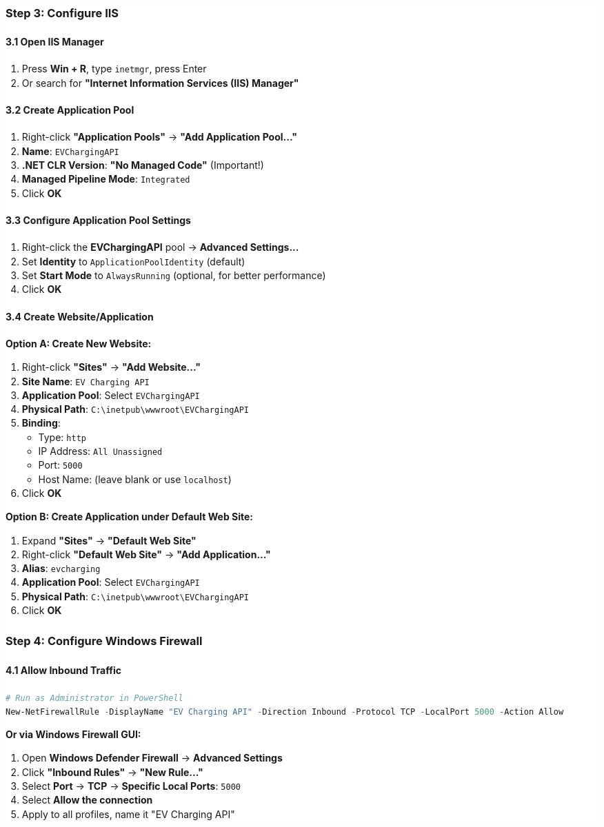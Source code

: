 ### Step 3: Configure IIS

#### 3.1 Open IIS Manager
1. Press **Win + R**, type `inetmgr`, press Enter
2. Or search for **"Internet Information Services (IIS) Manager"**

#### 3.2 Create Application Pool
1. Right-click **"Application Pools"** → **"Add Application Pool..."**
2. **Name**: `EVChargingAPI`
3. **.NET CLR Version**: **"No Managed Code"** (Important!)
4. **Managed Pipeline Mode**: `Integrated`
5. Click **OK**

#### 3.3 Configure Application Pool Settings
1. Right-click the **EVChargingAPI** pool → **Advanced Settings...**
2. Set **Identity** to `ApplicationPoolIdentity` (default)
3. Set **Start Mode** to `AlwaysRunning` (optional, for better performance)
4. Click **OK**

#### 3.4 Create Website/Application
**Option A: Create New Website:**
1. Right-click **"Sites"** → **"Add Website..."**
2. **Site Name**: `EV Charging API`
3. **Application Pool**: Select `EVChargingAPI`
4. **Physical Path**: `C:\inetpub\wwwroot\EVChargingAPI`
5. **Binding**: 
   - Type: `http`
   - IP Address: `All Unassigned`
   - Port: `5000`
   - Host Name: (leave blank or use `localhost`)
6. Click **OK**

**Option B: Create Application under Default Web Site:**
1. Expand **"Sites"** → **"Default Web Site"**
2. Right-click **"Default Web Site"** → **"Add Application..."**
3. **Alias**: `evcharging`
4. **Application Pool**: Select `EVChargingAPI`
5. **Physical Path**: `C:\inetpub\wwwroot\EVChargingAPI`
6. Click **OK**

### Step 4: Configure Windows Firewall

#### 4.1 Allow Inbound Traffic
```powershell
# Run as Administrator in PowerShell
New-NetFirewallRule -DisplayName "EV Charging API" -Direction Inbound -Protocol TCP -LocalPort 5000 -Action Allow
```

**Or via Windows Firewall GUI:**
1. Open **Windows Defender Firewall** → **Advanced Settings**
2. Click **"Inbound Rules"** → **"New Rule..."**
3. Select **Port** → **TCP** → **Specific Local Ports**: `5000`
4. Select **Allow the connection**
5. Apply to all profiles, name it "EV Charging API"
